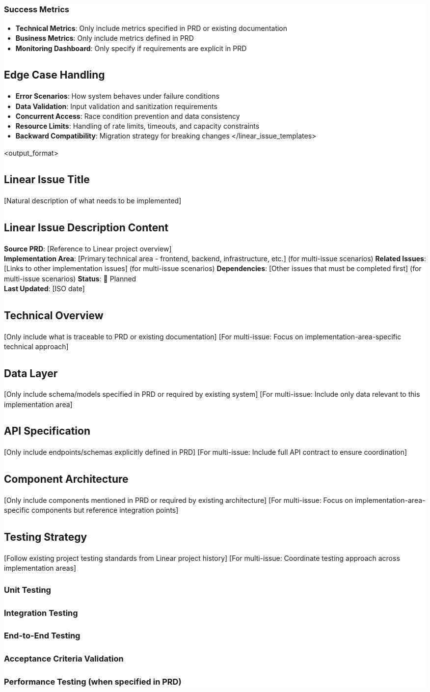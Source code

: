 ### Success Metrics
- **Technical Metrics**: Only include metrics specified in PRD or existing documentation
- **Business Metrics**: Only include metrics defined in PRD
- **Monitoring Dashboard**: Only specify if requirements are explicit in PRD

## Edge Case Handling
- **Error Scenarios**: How system behaves under failure conditions
- **Data Validation**: Input validation and sanitization requirements  
- **Concurrent Access**: Race condition prevention and data consistency
- **Resource Limits**: Handling of rate limits, timeouts, and capacity constraints
- **Backward Compatibility**: Migration strategy for breaking changes
</linear_issue_templates>


<output_format>
## Linear Issue Title
[Natural description of what needs to be implemented]

## Linear Issue Description Content
**Source PRD**: [Reference to Linear project overview]  
**Implementation Area**: [Primary technical area - frontend, backend, infrastructure, etc.] (for multi-issue scenarios)
**Related Issues**: [Links to other implementation issues] (for multi-issue scenarios)
**Dependencies**: [Other issues that must be completed first] (for multi-issue scenarios)
**Status**: 📝 Planned  
**Last Updated**: [ISO date]

## Technical Overview
[Only include what is traceable to PRD or existing documentation]
[For multi-issue: Focus on implementation-area-specific technical approach]

## Data Layer
[Only include schema/models specified in PRD or required by existing system]
[For multi-issue: Include only data relevant to this implementation area]

## API Specification
[Only include endpoints/schemas explicitly defined in PRD]
[For multi-issue: Include full API contract to ensure coordination]

## Component Architecture
[Only include components mentioned in PRD or required by existing architecture]
[For multi-issue: Focus on implementation-area-specific components but reference integration points]

## Testing Strategy
[Follow existing project testing standards from Linear project history]
[For multi-issue: Coordinate testing approach across implementation areas]
### Unit Testing
### Integration Testing
### End-to-End Testing
### Acceptance Criteria Validation
### Performance Testing (when specified in PRD)
